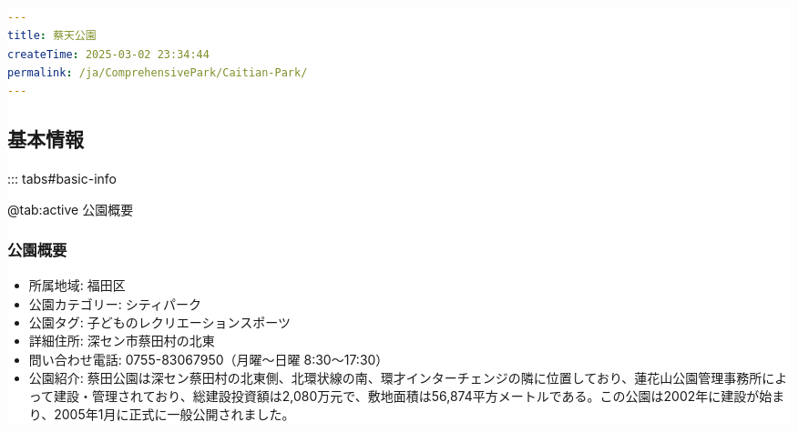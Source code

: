 ```yaml
---
title: 蔡天公園
createTime: 2025-03-02 23:34:44
permalink: /ja/ComprehensivePark/Caitian-Park/
---
```



<script setup>
import ImageSwiper from '/.vuepress/theme/components/ImageSwiper.vue'
// 轮播图数据
const swiperItems = [
    {
                link: 'https://cgj.sz.gov.cn/img/4/4005/4005663/10774638.jpg',
                title: '蔡天公園',
                description: '',
                author: '深セン政府オンライン',
                date: '2025/03/03'
                },
  {
                link: 'https://cgj.sz.gov.cn/img/4/4005/4005663/10774638.jpg',
                title: '蔡天公園',
                description: '',
                author: '深セン政府オンライン',
                date: '2025/03/03'
                }
]
// 配置项
const swiperConfig = {
  height: 500,
  showInfo: true
}
</script>

<ImageSwiper :items="swiperItems" :config="swiperConfig" />



## 基本情報

::: tabs#basic-info

@tab:active 公園概要
### 公園概要
- 所属地域: 福田区
- 公園カテゴリー: シティパーク
- 公園タグ: 子どものレクリエーションスポーツ
- 詳細住所: 深セン市蔡田村の北東
- 問い合わせ電話: 0755-83067950（月曜～日曜 8:30～17:30）
- 公園紹介: 蔡田公園は深セン蔡田村の北東側、北環状線の南、環才インターチェンジの隣に位置しており、蓮花山公園管理事務所によって建設・管理されており、総建設投資額は2,080万元で、敷地面積は56,874平方メートルである。この公園は2002年に建設が始まり、2005年1月に正式に一般公開されました。
